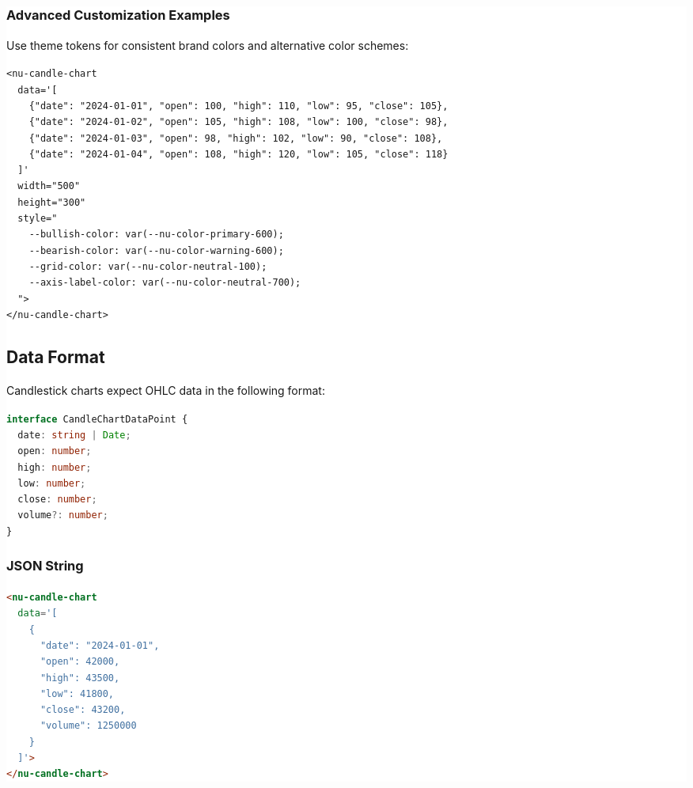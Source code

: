 ### Advanced Customization Examples

Use theme tokens for consistent brand colors and alternative color schemes:

```html:preview
<nu-candle-chart 
  data='[
    {"date": "2024-01-01", "open": 100, "high": 110, "low": 95, "close": 105},
    {"date": "2024-01-02", "open": 105, "high": 108, "low": 100, "close": 98},
    {"date": "2024-01-03", "open": 98, "high": 102, "low": 90, "close": 108},
    {"date": "2024-01-04", "open": 108, "high": 120, "low": 105, "close": 118}
  ]'
  width="500"
  height="300"
  style="
    --bullish-color: var(--nu-color-primary-600);
    --bearish-color: var(--nu-color-warning-600);
    --grid-color: var(--nu-color-neutral-100);
    --axis-label-color: var(--nu-color-neutral-700);
  ">
</nu-candle-chart>
```

## Data Format

Candlestick charts expect OHLC data in the following format:

```typescript
interface CandleChartDataPoint {
  date: string | Date;
  open: number;
  high: number;
  low: number;
  close: number;
  volume?: number;
}
```

### JSON String

```html
<nu-candle-chart 
  data='[
    {
      "date": "2024-01-01",
      "open": 42000,
      "high": 43500, 
      "low": 41800,
      "close": 43200,
      "volume": 1250000
    }
  ]'>
</nu-candle-chart>
```
